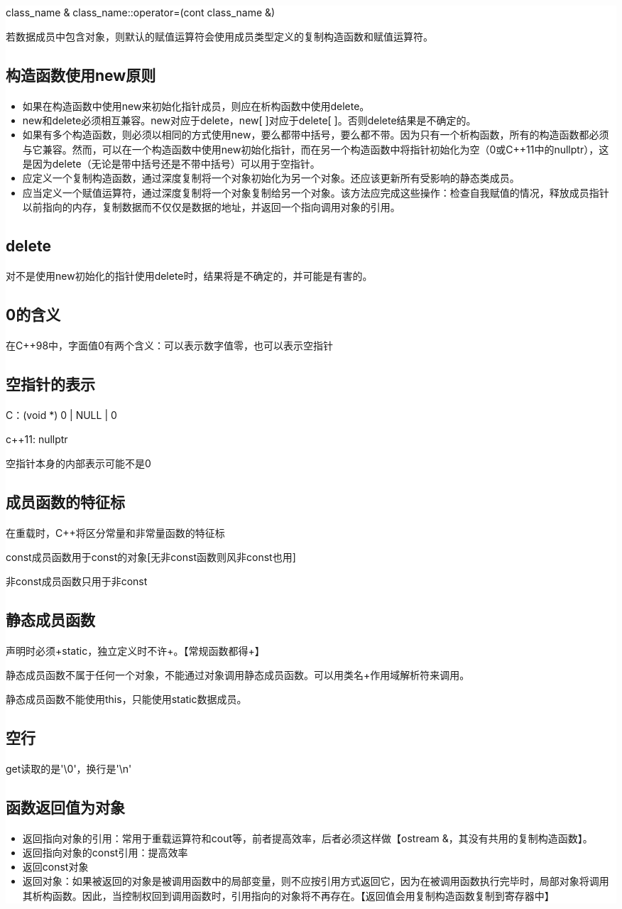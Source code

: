 class_name & class_name::operator=(cont class_name &)

若数据成员中包含对象，则默认的赋值运算符会使用成员类型定义的复制构造函数和赋值运算符。

## 构造函数使用new原则

- 如果在构造函数中使用new来初始化指针成员，则应在析构函数中使用delete。
- new和delete必须相互兼容。new对应于delete，new[ ]对应于delete[ ]。否则delete结果是不确定的。
- 如果有多个构造函数，则必须以相同的方式使用new，要么都带中括号，要么都不带。因为只有一个析构函数，所有的构造函数都必须与它兼容。然而，可以在一个构造函数中使用new初始化指针，而在另一个构造函数中将指针初始化为空（0或C++11中的nullptr），这是因为delete（无论是带中括号还是不带中括号）可以用于空指针。
- 应定义一个复制构造函数，通过深度复制将一个对象初始化为另一个对象。还应该更新所有受影响的静态类成员。
- 应当定义一个赋值运算符，通过深度复制将一个对象复制给另一个对象。该方法应完成这些操作：检查自我赋值的情况，释放成员指针以前指向的内存，复制数据而不仅仅是数据的地址，并返回一个指向调用对象的引用。

## delete

对不是使用new初始化的指针使用delete时，结果将是不确定的，并可能是有害的。

## 0的含义

在C++98中，字面值0有两个含义：可以表示数字值零，也可以表示空指针

## 空指针的表示

C：(void *) 0  |   NULL | 0 

c++11: nullptr

空指针本身的内部表示可能不是0

## 成员函数的特征标

在重载时，C++将区分常量和非常量函数的特征标

const成员函数用于const的对象[无非const函数则风非const也用]

非const成员函数只用于非const

## 静态成员函数

声明时必须+static，独立定义时不许+。【常规函数都得+】

静态成员函数不属于任何一个对象，不能通过对象调用静态成员函数。可以用类名+作用域解析符来调用。

静态成员函数不能使用this，只能使用static数据成员。

## 空行

get读取的是'\0'，换行是'\n'

## 函数返回值为对象

- 返回指向对象的引用：常用于重载运算符和cout等，前者提高效率，后者必须这样做【ostream &，其没有共用的复制构造函数】。
- 返回指向对象的const引用：提高效率
- 返回const对象
- 返回对象：如果被返回的对象是被调用函数中的局部变量，则不应按引用方式返回它，因为在被调用函数执行完毕时，局部对象将调用其析构函数。因此，当控制权回到调用函数时，引用指向的对象将不再存在。【返回值会用复制构造函数复制到寄存器中】
